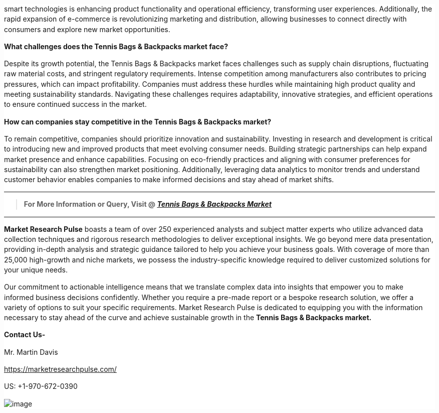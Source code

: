 smart technologies is enhancing product functionality and operational efficiency, transforming user experiences. Additionally, the rapid expansion of e-commerce is revolutionizing marketing and distribution, allowing businesses to connect directly with consumers and explore new market opportunities.</p><p><strong>What challenges does the Tennis Bags & Backpacks market face?</strong></p><p>Despite its growth potential, the Tennis Bags & Backpacks market faces challenges such as supply chain disruptions, fluctuating raw material costs, and stringent regulatory requirements. Intense competition among manufacturers also contributes to pricing pressures, which can impact profitability. Companies must address these hurdles while maintaining high product quality and meeting sustainability standards. Navigating these challenges requires adaptability, innovative strategies, and efficient operations to ensure continued success in the market.</p><p><strong>How can companies stay competitive in the Tennis Bags & Backpacks market?</strong></p><p>To remain competitive, companies should prioritize innovation and sustainability. Investing in research and development is critical to introducing new and improved products that meet evolving consumer needs. Building strategic partnerships can help expand market presence and enhance capabilities. Focusing on eco-friendly practices and aligning with consumer preferences for sustainability can also strengthen market positioning. Additionally, leveraging data analytics to monitor trends and understand customer behavior enables companies to make informed decisions and stay ahead of market shifts.</p><hr /><blockquote><p><strong>For More Information or Query, Visit @&nbsp;<em><a href="https://marketresearchpulse.com/report/56741/tennis-bags-backpacks-market?utm_source=Linkedin&utm_medium=0114">Tennis Bags & Backpacks Market</a></em></strong></p></blockquote><hr /><p><strong>Market Research Pulse</strong> boasts a team of over 250 experienced analysts and subject matter experts who utilize advanced data collection techniques and rigorous research methodologies to deliver exceptional insights. We go beyond mere data presentation, providing in-depth analysis and strategic guidance tailored to help you achieve your business goals. With coverage of more than 25,000 high-growth and niche markets, we possess the industry-specific knowledge required to deliver customized solutions for your unique needs.</p><p>Our commitment to actionable intelligence means that we translate complex data into insights that empower you to make informed business decisions confidently. Whether you require a pre-made report or a bespoke research solution, we offer a variety of options to suit your specific requirements. Market Research Pulse is dedicated to equipping you with the information necessary to stay ahead of the curve and achieve sustainable growth in the <strong>Tennis Bags & Backpacks market.</strong></p><p><strong>Contact Us-</strong></p><p>Mr. Martin Davis</p><p>https://marketresearchpulse.com/</p><p>US: +1-970-672-0390</p>
![image](https://github.com/user-attachments/assets/960c8926-f918-458b-9db9-23bc430f0ad9)
